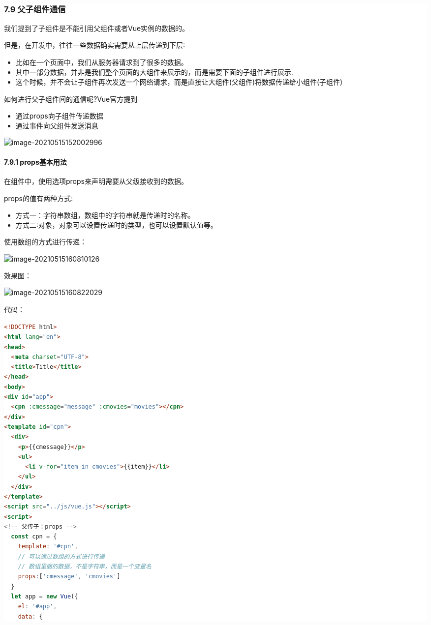 

### 7.9 父子组件通信

我们提到了子组件是不能引用父组件或者Vue实例的数据的。

但是，在开发中，往往一些数据确实需要从上层传递到下层∶

- 比如在一个页面中，我们从服务器请求到了很多的数据。
- 其中一部分数据，并非是我们整个页面的大组件来展示的，而是需要下面的子组件进行展示.
- 这个时候，并不会让子组件再次发送一个网络请求，而是直接让大组件(父组件)将数据传递给小组件(子组件)

如何进行父子组件间的通信呢?Vue官方提到

- 通过props向子组件传递数据
- 通过事件向父组件发送消息

![image-20210515152002996](https://i.loli.net/2021/05/18/tyYkvno7dEP5ubJ.png)

#### 7.9.1 props基本用法

在组件中，使用选项props来声明需要从父级接收到的数据。

props的值有两种方式:

- 方式一︰字符串数组，数组中的字符串就是传递时的名称。
- 方式二∶对象，对象可以设置传递时的类型，也可以设置默认值等。

使用数组的方式进行传递：

![image-20210515160810126](https://i.loli.net/2021/05/18/E5STt1I83PlsZ9m.png)

效果图：

![image-20210515160822029](https://i.loli.net/2021/05/18/CXk6r2xpYhwGtcn.png)

代码：

```html
<!DOCTYPE html>
<html lang="en">
<head>
  <meta charset="UTF-8">
  <title>Title</title>
</head>
<body>
<div id="app">
  <cpn :cmessage="message" :cmovies="movies"></cpn>
</div>
<template id="cpn">
  <div>
    <p>{{cmessage}}</p>
    <ul>
      <li v-for="item in cmovies">{{item}}</li>
    </ul>
  </div>
</template>
<script src="../js/vue.js"></script>
<script>
<!-- 父传子：props -->
  const cpn = {
    template: '#cpn',
    // 可以通过数组的方式进行传递
    // 数组里面的数据，不是字符串，而是一个变量名
    props:['cmessage', 'cmovies']
  }
  let app = new Vue({
    el: '#app',
    data: {
```